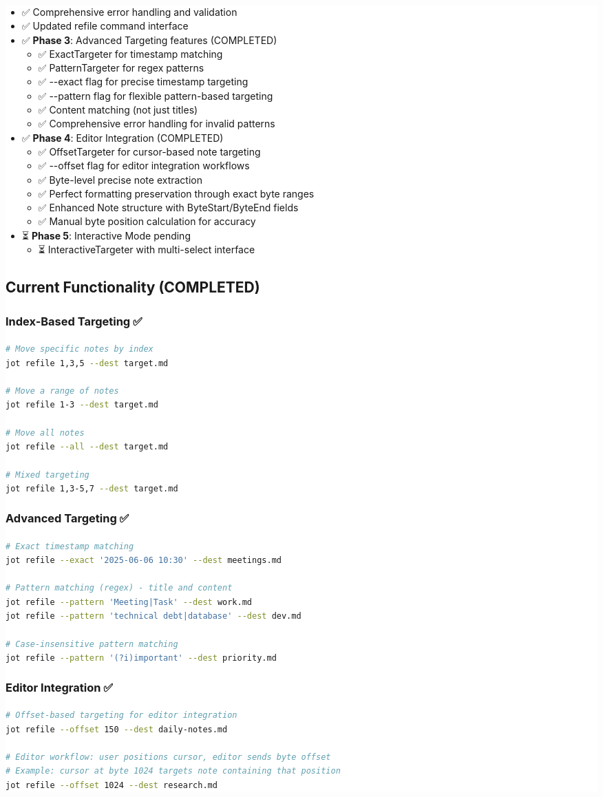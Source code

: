   - ✅ Comprehensive error handling and validation
  - ✅ Updated refile command interface
- ✅ **Phase 3**: Advanced Targeting features (COMPLETED)
  - ✅ ExactTargeter for timestamp matching  
  - ✅ PatternTargeter for regex patterns
  - ✅ --exact flag for precise timestamp targeting
  - ✅ --pattern flag for flexible pattern-based targeting
  - ✅ Content matching (not just titles)
  - ✅ Comprehensive error handling for invalid patterns
- ✅ **Phase 4**: Editor Integration (COMPLETED)
  - ✅ OffsetTargeter for cursor-based note targeting
  - ✅ --offset flag for editor integration workflows
  - ✅ Byte-level precise note extraction
  - ✅ Perfect formatting preservation through exact byte ranges
  - ✅ Enhanced Note structure with ByteStart/ByteEnd fields
  - ✅ Manual byte position calculation for accuracy
- ⏳ **Phase 5**: Interactive Mode pending
  - ⏳ InteractiveTargeter with multi-select interface

## Current Functionality (COMPLETED)

### Index-Based Targeting ✅
```bash
# Move specific notes by index
jot refile 1,3,5 --dest target.md

# Move a range of notes  
jot refile 1-3 --dest target.md

# Move all notes
jot refile --all --dest target.md

# Mixed targeting
jot refile 1,3-5,7 --dest target.md
```

### Advanced Targeting ✅
```bash
# Exact timestamp matching
jot refile --exact '2025-06-06 10:30' --dest meetings.md

# Pattern matching (regex) - title and content
jot refile --pattern 'Meeting|Task' --dest work.md
jot refile --pattern 'technical debt|database' --dest dev.md

# Case-insensitive pattern matching
jot refile --pattern '(?i)important' --dest priority.md
```

### Editor Integration ✅
```bash
# Offset-based targeting for editor integration
jot refile --offset 150 --dest daily-notes.md

# Editor workflow: user positions cursor, editor sends byte offset
# Example: cursor at byte 1024 targets note containing that position
jot refile --offset 1024 --dest research.md
```
